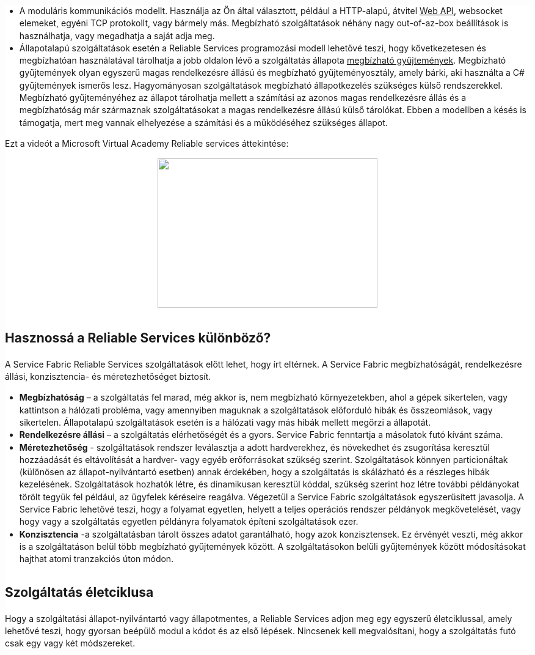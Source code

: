 * A moduláris kommunikációs modellt. Használja az Ön által választott, például a HTTP-alapú, átvitel [Web API](service-fabric-reliable-services-communication-webapi.md), websocket elemeket, egyéni TCP protokollt, vagy bármely más. Megbízható szolgáltatások néhány nagy out-of-az-box beállítások is használhatja, vagy megadhatja a saját adja meg.
* Állapotalapú szolgáltatások esetén a Reliable Services programozási modell lehetővé teszi, hogy következetesen és megbízhatóan használatával tárolhatja a jobb oldalon lévő a szolgáltatás állapota [megbízható gyűjtemények](service-fabric-reliable-services-reliable-collections.md). Megbízható gyűjtemények olyan egyszerű magas rendelkezésre állású és megbízható gyűjteményosztály, amely bárki, aki használta a C# gyűjtemények ismerős lesz. Hagyományosan szolgáltatások megbízható állapotkezelés szükséges külső rendszerekkel. Megbízható gyűjteményéhez az állapot tárolhatja mellett a számítási az azonos magas rendelkezésre állás és a megbízhatóság már származnak szolgáltatásokat a magas rendelkezésre állású külső tárolókat. Ebben a modellben a késés is támogatja, mert meg vannak elhelyezése a számítási és a működéséhez szükséges állapot.

Ezt a videót a Microsoft Virtual Academy Reliable services áttekintése: <center>
<a target="_blank" href="https://mva.microsoft.com/en-US/training-courses/building-microservices-applications-on-azure-service-fabric-16747?l=HhD9566yC_4106218965">
<img src="./media/service-fabric-reliable-services-introduction/ReliableServicesVid.png" WIDTH="360" HEIGHT="244" />
</a>
</center>

## <a name="what-makes-reliable-services-different"></a>Hasznossá a Reliable Services különböző?
A Service Fabric Reliable Services szolgáltatások előtt lehet, hogy írt eltérnek. A Service Fabric megbízhatóságát, rendelkezésre állási, konzisztencia- és méretezhetőséget biztosít.

* **Megbízhatóság** – a szolgáltatás fel marad, még akkor is, nem megbízható környezetekben, ahol a gépek sikertelen, vagy kattintson a hálózati probléma, vagy amennyiben maguknak a szolgáltatások előforduló hibák és összeomlások, vagy sikertelen. Állapotalapú szolgáltatások esetén is a hálózati vagy más hibák mellett megőrzi a állapotát.
* **Rendelkezésre állási** – a szolgáltatás elérhetőségét és a gyors. Service Fabric fenntartja a másolatok futó kívánt száma.
* **Méretezhetőség** - szolgáltatások rendszer leválasztja a adott hardverekhez, és növekedhet és zsugorítása keresztül hozzáadását és eltávolítását a hardver- vagy egyéb erőforrásokat szükség szerint. Szolgáltatások könnyen particionáltak (különösen az állapot-nyilvántartó esetben) annak érdekében, hogy a szolgáltatás is skálázható és a részleges hibák kezelésének. Szolgáltatások hozhatók létre, és dinamikusan keresztül kóddal, szükség szerint hoz létre további példányokat törölt tegyük fel például, az ügyfelek kéréseire reagálva. Végezetül a Service Fabric szolgáltatások egyszerűsített javasolja. A Service Fabric lehetővé teszi, hogy a folyamat egyetlen, helyett a teljes operációs rendszer példányok megkövetelését, vagy hogy vagy a szolgáltatás egyetlen példányra folyamatok építeni szolgáltatások ezer.
* **Konzisztencia** -a szolgáltatásban tárolt összes adatot garantálható, hogy azok konzisztensek. Ez érvényét veszti, még akkor is a szolgáltatáson belül több megbízható gyűjtemények között. A szolgáltatásokon belüli gyűjtemények között módosításokat hajthat atomi tranzakciós úton módon.

## <a name="service-lifecycle"></a>Szolgáltatás életciklusa
Hogy a szolgáltatási állapot-nyilvántartó vagy állapotmentes, a Reliable Services adjon meg egy egyszerű életciklussal, amely lehetővé teszi, hogy gyorsan beépülő modul a kódot és az első lépések.  Nincsenek kell megvalósítani, hogy a szolgáltatás futó csak egy vagy két módszereket.
